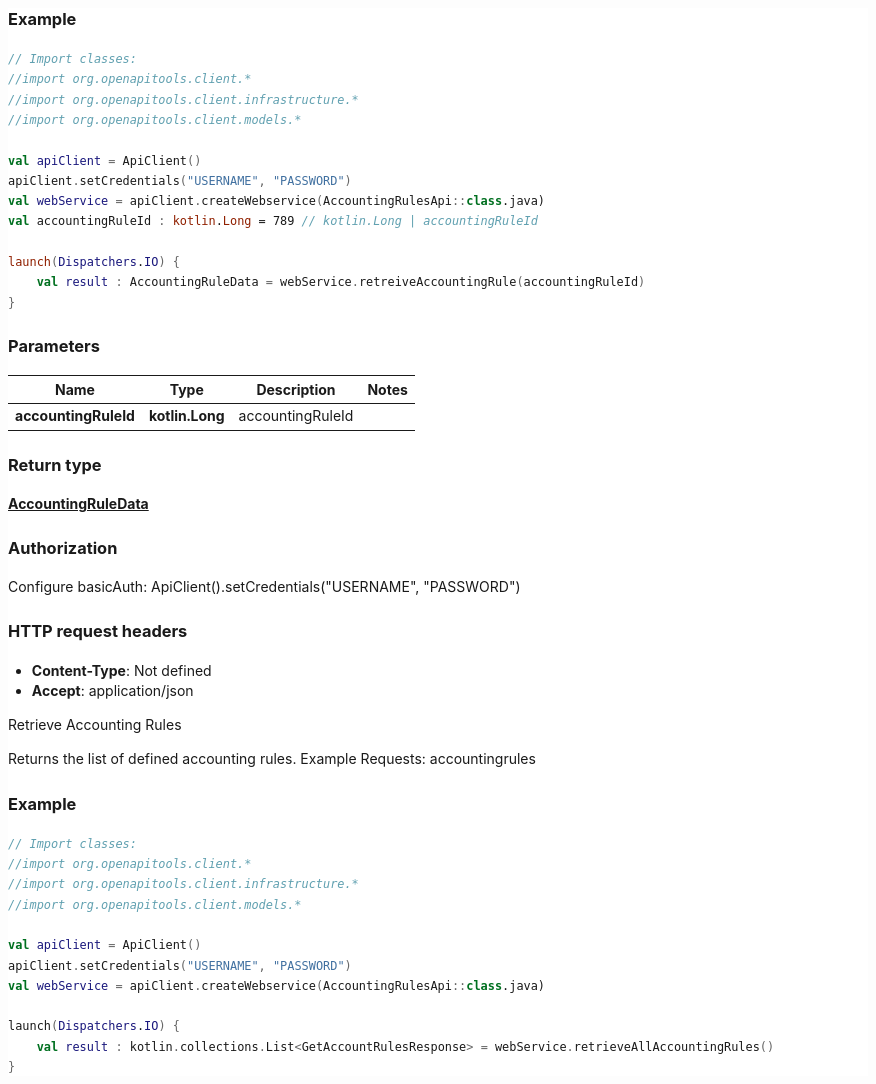 ### Example
```kotlin
// Import classes:
//import org.openapitools.client.*
//import org.openapitools.client.infrastructure.*
//import org.openapitools.client.models.*

val apiClient = ApiClient()
apiClient.setCredentials("USERNAME", "PASSWORD")
val webService = apiClient.createWebservice(AccountingRulesApi::class.java)
val accountingRuleId : kotlin.Long = 789 // kotlin.Long | accountingRuleId

launch(Dispatchers.IO) {
    val result : AccountingRuleData = webService.retreiveAccountingRule(accountingRuleId)
}
```

### Parameters
| Name | Type | Description  | Notes |
| ------------- | ------------- | ------------- | ------------- |
| **accountingRuleId** | **kotlin.Long**| accountingRuleId | |

### Return type

[**AccountingRuleData**](AccountingRuleData.md)

### Authorization


Configure basicAuth:
    ApiClient().setCredentials("USERNAME", "PASSWORD")

### HTTP request headers

 - **Content-Type**: Not defined
 - **Accept**: application/json


Retrieve Accounting Rules

Returns the list of defined accounting rules.  Example Requests:  accountingrules

### Example
```kotlin
// Import classes:
//import org.openapitools.client.*
//import org.openapitools.client.infrastructure.*
//import org.openapitools.client.models.*

val apiClient = ApiClient()
apiClient.setCredentials("USERNAME", "PASSWORD")
val webService = apiClient.createWebservice(AccountingRulesApi::class.java)

launch(Dispatchers.IO) {
    val result : kotlin.collections.List<GetAccountRulesResponse> = webService.retrieveAllAccountingRules()
}
```

